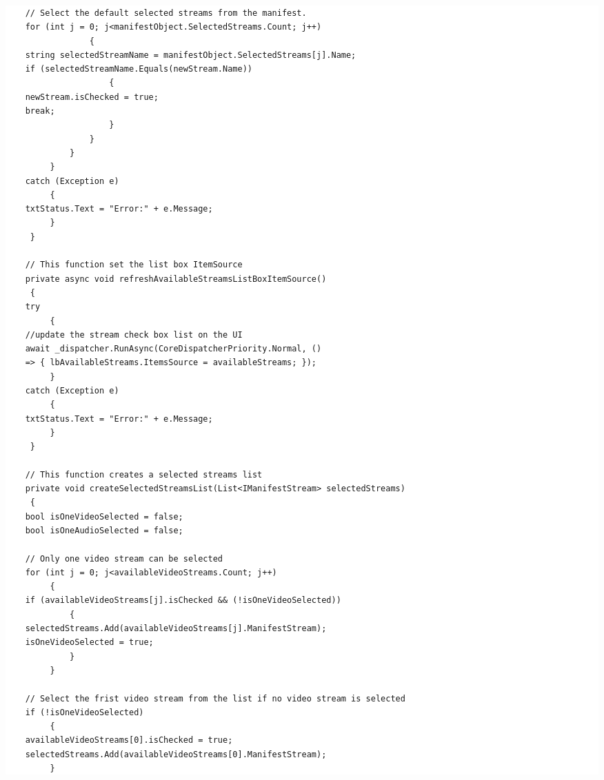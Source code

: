         // Select the default selected streams from the manifest.
        for (int j = 0; j<manifestObject.SelectedStreams.Count; j++)
                     {
        string selectedStreamName = manifestObject.SelectedStreams[j].Name;
        if (selectedStreamName.Equals(newStream.Name))
                         {
        newStream.isChecked = true;
        break;
                         }
                     }
                 }
             }
        catch (Exception e)
             {
        txtStatus.Text = "Error:" + e.Message;
             }
         }
            
        // This function set the list box ItemSource
        private async void refreshAvailableStreamsListBoxItemSource()
         {
        try
             {
        //update the stream check box list on the UI
        await _dispatcher.RunAsync(CoreDispatcherPriority.Normal, ()
        => { lbAvailableStreams.ItemsSource = availableStreams; });
             }
        catch (Exception e)
             {
        txtStatus.Text = "Error:" + e.Message;
             }
         }
            
        // This function creates a selected streams list
        private void createSelectedStreamsList(List<IManifestStream> selectedStreams)
         {
        bool isOneVideoSelected = false;
        bool isOneAudioSelected = false;
            
        // Only one video stream can be selected
        for (int j = 0; j<availableVideoStreams.Count; j++)
             {
        if (availableVideoStreams[j].isChecked && (!isOneVideoSelected))
                 {
        selectedStreams.Add(availableVideoStreams[j].ManifestStream);
        isOneVideoSelected = true;
                 }
             }
            
        // Select the frist video stream from the list if no video stream is selected
        if (!isOneVideoSelected)
             {
        availableVideoStreams[0].isChecked = true;
        selectedStreams.Add(availableVideoStreams[0].ManifestStream);
             }
            